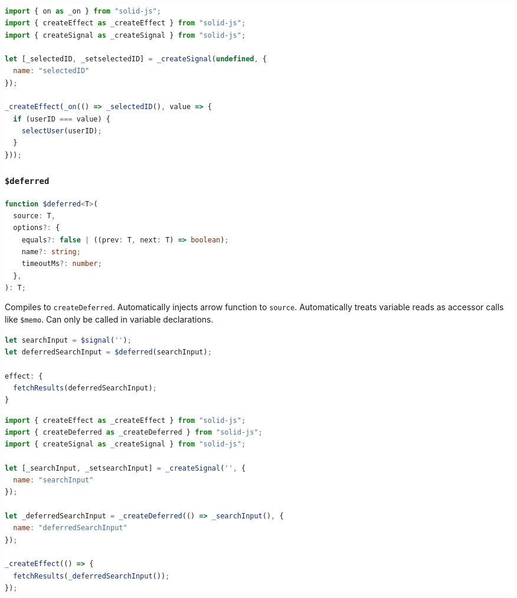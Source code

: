 ```js
import { on as _on } from "solid-js";
import { createEffect as _createEffect } from "solid-js";
import { createSignal as _createSignal } from "solid-js";

let [_selectedID, _setselectedID] = _createSignal(undefined, {
  name: "selectedID"
});

_createEffect(_on(() => _selectedID(), value => {
  if (userID === value) {
    selectUser(userID);
  }
}));
```

### `$deferred`

```ts
function $deferred<T>(
  source: T,
  options?: {
    equals?: false | ((prev: T, next: T) => boolean);
    name?: string;
    timeoutMs?: number;
  },
): T;
```

Compiles to `createDeferred`. Automatically injects arrow function to `source`. Automatically treats variable reads as accessor calls like `$memo`. Can only be called in variable declarations.

```js
let searchInput = $signal('');
let deferredSearchInput = $deferred(searchInput);

effect: {
  fetchResults(deferredSearchInput);
}
```

```js
import { createEffect as _createEffect } from "solid-js";
import { createDeferred as _createDeferred } from "solid-js";
import { createSignal as _createSignal } from "solid-js";

let [_searchInput, _setsearchInput] = _createSignal('', {
  name: "searchInput"
});

let _deferredSearchInput = _createDeferred(() => _searchInput(), {
  name: "deferredSearchInput"
});

_createEffect(() => {
  fetchResults(_deferredSearchInput());
});
```
